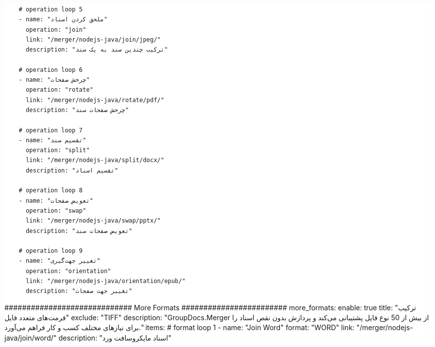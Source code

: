         # operation loop 5
        - name: "ملحق کردن اسناد"
          operation: "join"
          link: "/merger/nodejs-java/join/jpeg/"
          description: "ترکیب چندین سند به یک سند"

        # operation loop 6
        - name: "چرخش صفحات"
          operation: "rotate"
          link: "/merger/nodejs-java/rotate/pdf/"
          description: "چرخش صفحات سند"

        # operation loop 7
        - name: "تقسیم سند"
          operation: "split"
          link: "/merger/nodejs-java/split/docx/"
          description: "تقسیم اسناد"

        # operation loop 8
        - name: "تعویض صفحات"
          operation: "swap"
          link: "/merger/nodejs-java/swap/pptx/"
          description: "تعویض صفحات سند"

        # operation loop 9
        - name: "تغییر جهت‌گیری"
          operation: "orientation"
          link: "/merger/nodejs-java/orientation/epub/"
          description: "تغییر جهت صفحات"
          
        
          
############################# More Formats ########################
more_formats:
    enable: true
    title: "ترکیب فرمت‌های متعدد فایل"
    exclude: "TIFF"
    description: "GroupDocs.Merger از بیش از 50 نوع فایل پشتیبانی می‌کند و پردازش بدون نقص اسناد را برای نیازهای مختلف کسب و کار فراهم می‌آورد."
    items: 
        # format loop 1
        - name: "Join Word"
          format: "WORD"
          link: "/merger/nodejs-java/join/word/"
          description: "اسناد مایکروسافت ورد"
